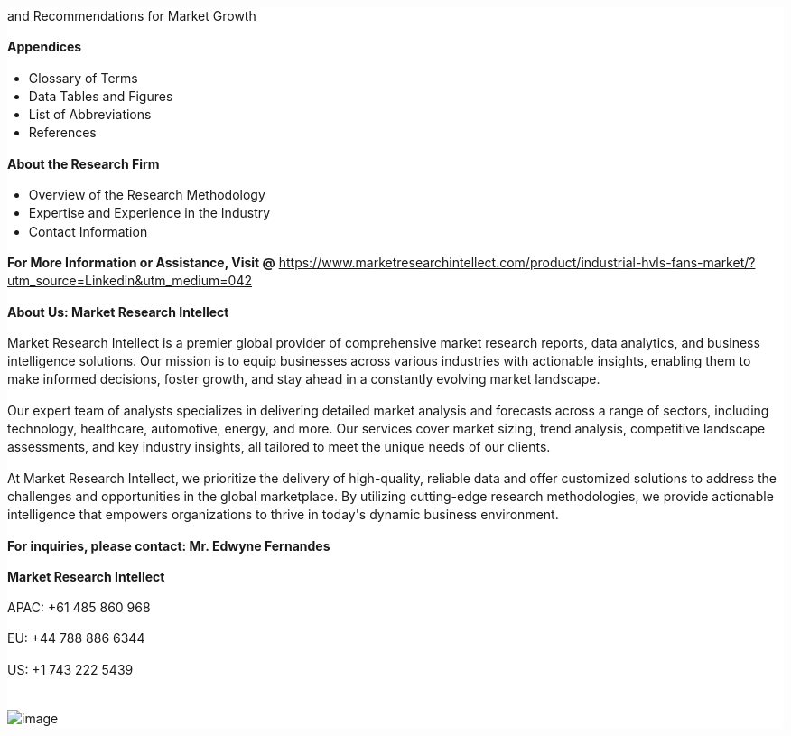and Recommendations for Market Growth</li></ul><p><strong>Appendices</strong></p><ul><li>Glossary of Terms</li><li>Data Tables and Figures</li><li>List of Abbreviations</li><li>References</li></ul><p><strong>About the Research Firm</strong></p><ul><li>Overview of the Research Methodology</li><li>Expertise and Experience in the Industry</li><li>Contact Information</li></ul></div><div class="article-main__content" data-test-id="publishing-text-block"><p><span class="font-[700]"><strong>For More Information or Assistance, Visit @</strong>&nbsp;<a href="https://www.marketresearchintellect.com/product/industrial-hvls-fans-market/?utm_source=Linkedin&utm_medium=042">https://www.marketresearchintellect.com/product/industrial-hvls-fans-market/?utm_source=Linkedin&utm_medium=042</a></span></p><p><strong>About Us: Market Research Intellect</strong></p><p>Market Research Intellect is a premier global provider of comprehensive market research reports, data analytics, and business intelligence solutions. Our mission is to equip businesses across various industries with actionable insights, enabling them to make informed decisions, foster growth, and stay ahead in a constantly evolving market landscape.</p><p>Our expert team of analysts specializes in delivering detailed market analysis and forecasts across a range of sectors, including technology, healthcare, automotive, energy, and more. Our services cover market sizing, trend analysis, competitive landscape assessments, and key industry insights, all tailored to meet the unique needs of our clients.</p><p>At Market Research Intellect, we prioritize the delivery of high-quality, reliable data and offer customized solutions to address the challenges and opportunities in the global marketplace. By utilizing cutting-edge research methodologies, we provide actionable intelligence that empowers organizations to thrive in today's dynamic business environment.</p><p><strong>For inquiries, please contact: Mr. Edwyne Fernandes</strong></p><p><strong>Market Research Intellect</strong></p><p>APAC: +61 485 860 968</p><p>EU: +44 788 886 6344</p><p>US: +1 743 222 5439</p></div><div class="article-main__content" data-test-id="publishing-text-block">&nbsp;</div>
![image](https://github.com/user-attachments/assets/4133644c-0237-428f-9325-1a71540c604a)
